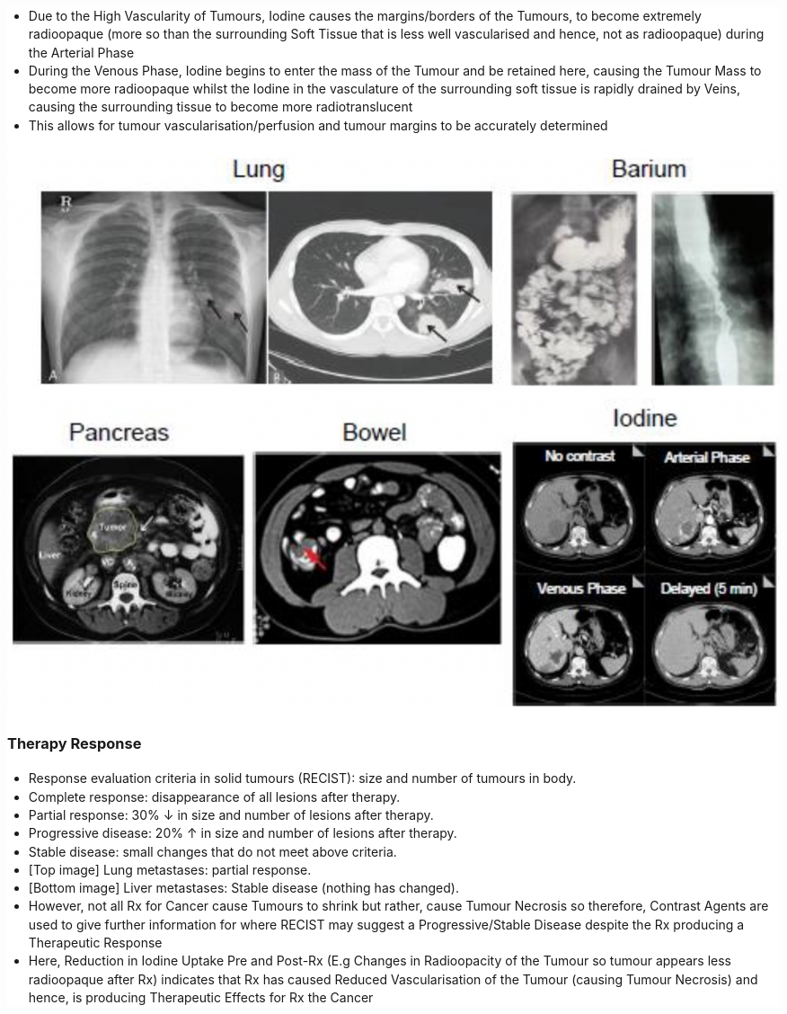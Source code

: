- Due to the High Vascularity of Tumours, Iodine causes the margins/borders of the Tumours, to become extremely radioopaque (more so than the surrounding Soft Tissue that is less well vascularised and hence, not as radioopaque) during the Arterial Phase
- During the Venous Phase, Iodine begins to enter the mass of the Tumour and be retained here, causing the Tumour Mass to become more radioopaque whilst the Iodine in the vasculature of the surrounding soft tissue is rapidly drained by Veins, causing the surrounding tissue to become more radiotranslucent
- This allows for tumour vascularisation/perfusion and tumour margins to be accurately determined

![Screenshot 2022-03-09 at 00.18.58.png](%5B030%5D%20Diagnostic%20Imaging%20of%20Cancer%20a911e51cdbf04e36a4e8be0e79c39790/Screenshot_2022-03-09_at_00.18.58.png)

### Therapy Response

- Response evaluation criteria in solid tumours (RECIST): size and
number of tumours in body.
- Complete response: disappearance of all lesions after therapy.
- Partial response: 30% ↓ in size and number of lesions after therapy.
- Progressive disease: 20% ↑ in size and number of lesions after therapy.
- Stable disease: small changes that do not meet above criteria.
- [Top image] Lung metastases: partial response.
- [Bottom image] Liver metastases: Stable disease (nothing has changed).
- However, not all Rx for Cancer cause Tumours to shrink but rather, cause Tumour Necrosis so therefore, Contrast Agents are used to give further information for where RECIST may suggest a Progressive/Stable Disease despite the Rx producing a Therapeutic Response
- Here, Reduction in Iodine Uptake Pre and Post-Rx (E.g Changes in Radioopacity of the Tumour so tumour appears less radioopaque after Rx) indicates that Rx has caused Reduced Vascularisation of the Tumour (causing Tumour Necrosis) and hence, is producing Therapeutic Effects for Rx the Cancer
